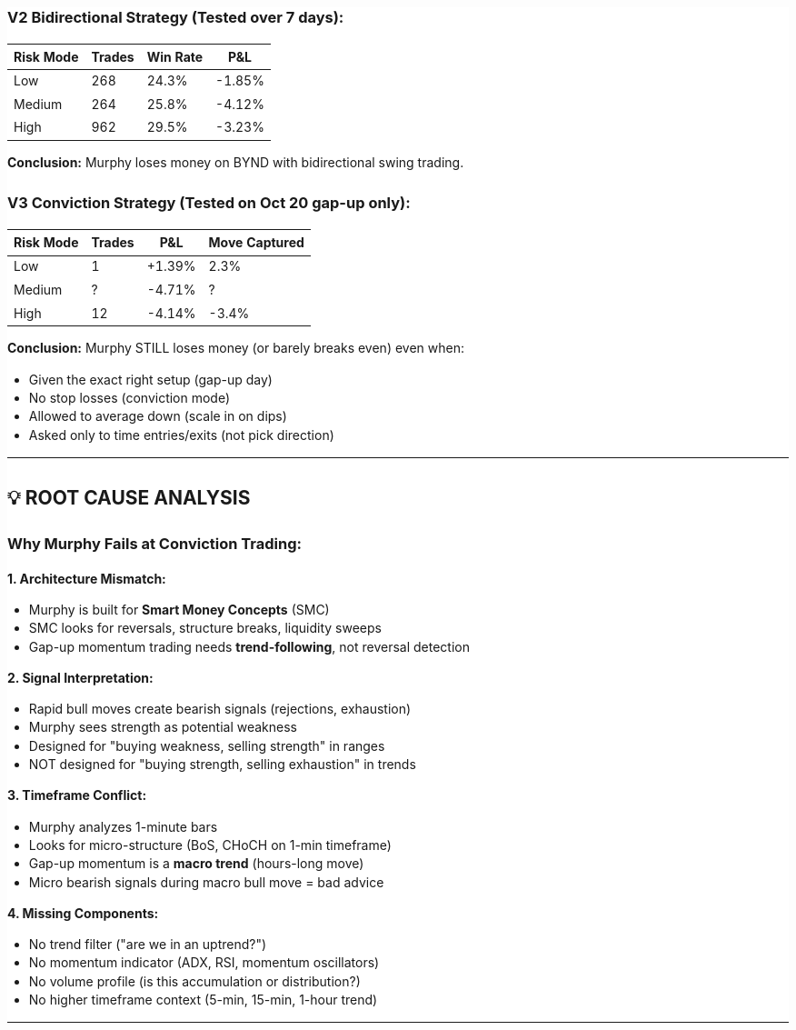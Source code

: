 ### V2 Bidirectional Strategy (Tested over 7 days):

| Risk Mode | Trades | Win Rate | P&L |
|-----------|--------|----------|-----|
| Low | 268 | 24.3% | -1.85% |
| Medium | 264 | 25.8% | -4.12% |
| High | 962 | 29.5% | -3.23% |

**Conclusion:** Murphy loses money on BYND with bidirectional swing trading.

### V3 Conviction Strategy (Tested on Oct 20 gap-up only):

| Risk Mode | Trades | P&L | Move Captured |
|-----------|--------|-----|---------------|
| Low | 1 | +1.39% | 2.3% |
| Medium | ? | -4.71% | ? |
| High | 12 | -4.14% | -3.4% |

**Conclusion:** Murphy STILL loses money (or barely breaks even) even when:
- Given the exact right setup (gap-up day)
- No stop losses (conviction mode)
- Allowed to average down (scale in on dips)
- Asked only to time entries/exits (not pick direction)

---

## 💡 ROOT CAUSE ANALYSIS

### Why Murphy Fails at Conviction Trading:

**1. Architecture Mismatch:**
- Murphy is built for **Smart Money Concepts** (SMC)
- SMC looks for reversals, structure breaks, liquidity sweeps
- Gap-up momentum trading needs **trend-following**, not reversal detection

**2. Signal Interpretation:**
- Rapid bull moves create bearish signals (rejections, exhaustion)
- Murphy sees strength as potential weakness
- Designed for "buying weakness, selling strength" in ranges
- NOT designed for "buying strength, selling exhaustion" in trends

**3. Timeframe Conflict:**
- Murphy analyzes 1-minute bars
- Looks for micro-structure (BoS, CHoCH on 1-min timeframe)
- Gap-up momentum is a **macro trend** (hours-long move)
- Micro bearish signals during macro bull move = bad advice

**4. Missing Components:**
- No trend filter ("are we in an uptrend?")
- No momentum indicator (ADX, RSI, momentum oscillators)
- No volume profile (is this accumulation or distribution?)
- No higher timeframe context (5-min, 15-min, 1-hour trend)

---